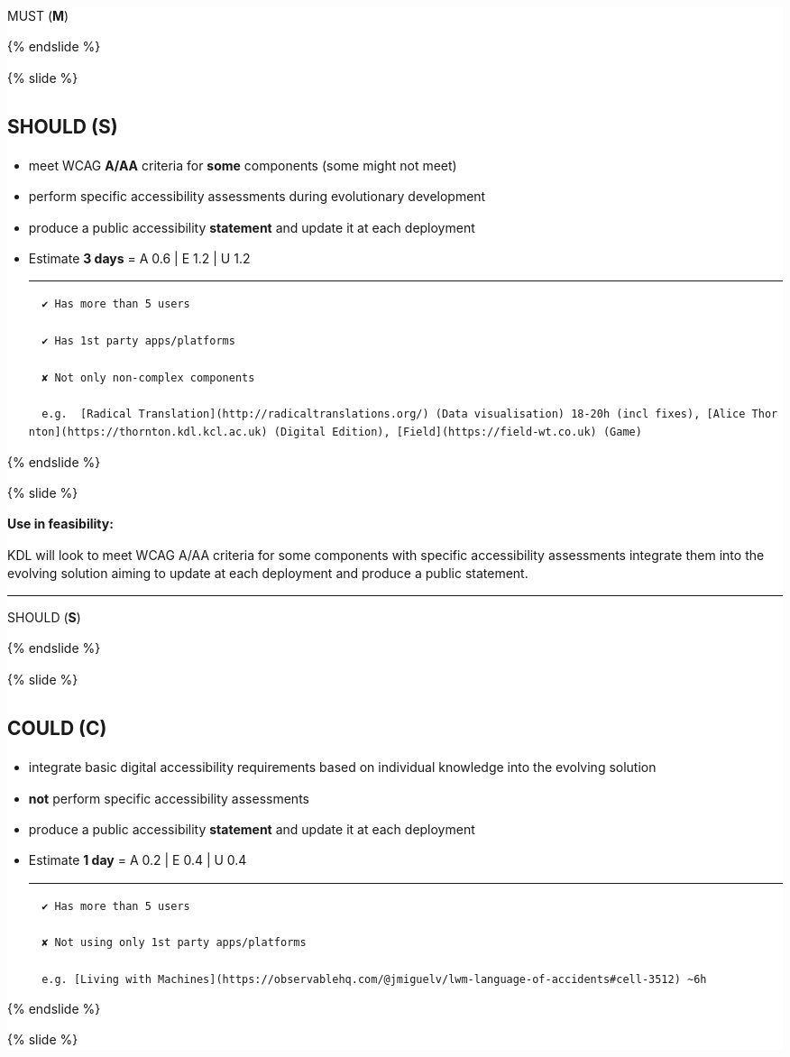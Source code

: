 MUST (**M**)

{% endslide %}

{% slide %}

## SHOULD (**S**)

- meet WCAG **A/AA** criteria for **some** components (some might not meet)
- perform specific accessibility assessments during evolutionary development
- produce a public accessibility **statement** and update it at each deployment
- Estimate **3 days** = A 0.6 | E 1.2 | U 1.2<hr>

        ✔ Has more than 5 users

        ✔ Has 1st party apps/platforms

        ✘ Not only non-complex components

        e.g.  [Radical Translation](http://radicaltranslations.org/) (Data visualisation) 18-20h (incl fixes), [Alice Thornton](https://thornton.kdl.kcl.ac.uk) (Digital Edition), [Field](https://field-wt.co.uk) (Game)

{% endslide %}

{% slide %}

**Use in feasibility:**

KDL will look to meet WCAG A/AA criteria for some components with specific accessibility assessments integrate them into the evolving solution aiming to update at each deployment and produce a public statement.

<hr>

SHOULD (**S**)

{% endslide %}

{% slide %}

## COULD (**C**)

- integrate basic digital accessibility requirements based on individual knowledge into the evolving solution
- **not** perform specific accessibility assessments
- produce a public accessibility **statement** and update it at each deployment
- Estimate **1 day** \= A 0.2 | E 0.4 | U 0.4<hr>

        ✔ Has more than 5 users

        ✘ Not using only 1st party apps/platforms

        e.g. [Living with Machines](https://observablehq.com/@jmiguelv/lwm-language-of-accidents#cell-3512) ~6h

{% endslide %}

{% slide %}
